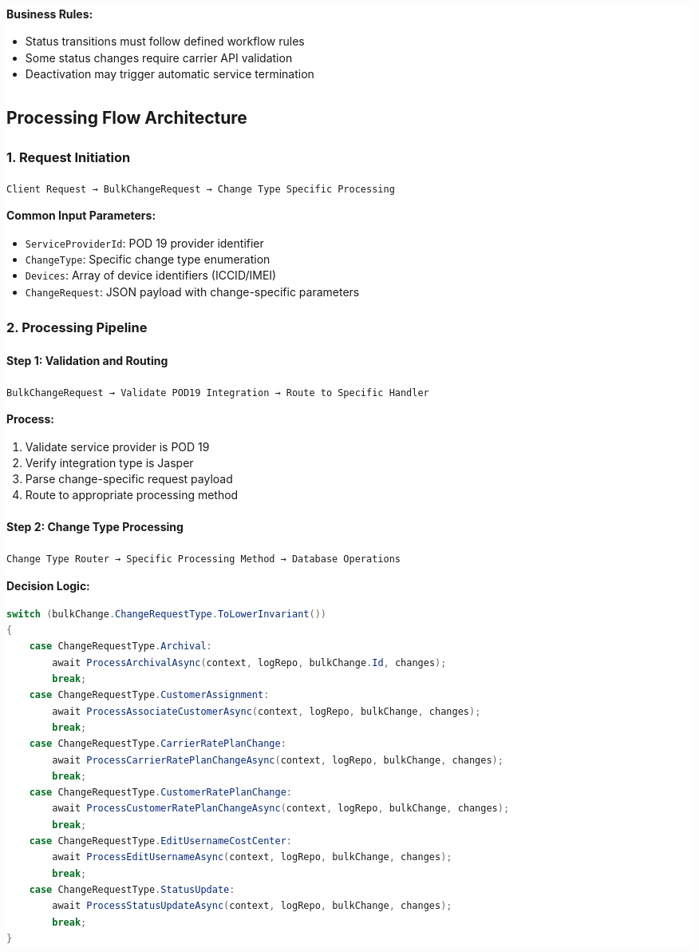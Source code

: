 **Business Rules:**
- Status transitions must follow defined workflow rules
- Some status changes require carrier API validation
- Deactivation may trigger automatic service termination

## Processing Flow Architecture

### 1. Request Initiation
```
Client Request → BulkChangeRequest → Change Type Specific Processing
```

**Common Input Parameters:**
- `ServiceProviderId`: POD 19 provider identifier
- `ChangeType`: Specific change type enumeration
- `Devices`: Array of device identifiers (ICCID/IMEI)
- `ChangeRequest`: JSON payload with change-specific parameters

### 2. Processing Pipeline

#### Step 1: Validation and Routing
```
BulkChangeRequest → Validate POD19 Integration → Route to Specific Handler
```

**Process:**
1. Validate service provider is POD 19
2. Verify integration type is Jasper
3. Parse change-specific request payload
4. Route to appropriate processing method

#### Step 2: Change Type Processing
```
Change Type Router → Specific Processing Method → Database Operations
```

**Decision Logic:**
```csharp
switch (bulkChange.ChangeRequestType.ToLowerInvariant())
{
    case ChangeRequestType.Archival:
        await ProcessArchivalAsync(context, logRepo, bulkChange.Id, changes);
        break;
    case ChangeRequestType.CustomerAssignment:
        await ProcessAssociateCustomerAsync(context, logRepo, bulkChange, changes);
        break;
    case ChangeRequestType.CarrierRatePlanChange:
        await ProcessCarrierRatePlanChangeAsync(context, logRepo, bulkChange, changes);
        break;
    case ChangeRequestType.CustomerRatePlanChange:
        await ProcessCustomerRatePlanChangeAsync(context, logRepo, bulkChange, changes);
        break;
    case ChangeRequestType.EditUsernameCostCenter:
        await ProcessEditUsernameAsync(context, logRepo, bulkChange, changes);
        break;
    case ChangeRequestType.StatusUpdate:
        await ProcessStatusUpdateAsync(context, logRepo, bulkChange, changes);
        break;
}
```
